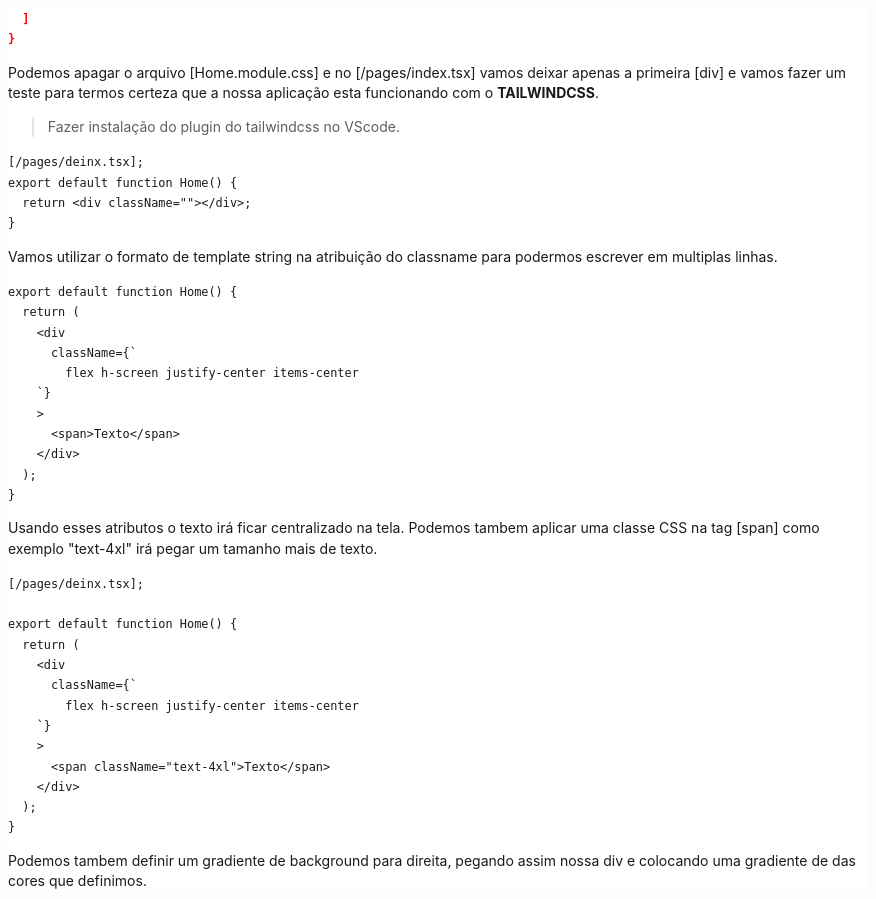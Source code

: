 ```JSON
  ]
}
```

Podemos apagar o arquivo [Home.module.css] e no [/pages/index.tsx] vamos deixar apenas a primeira [div] e vamos fazer um teste para termos certeza que a nossa aplicação esta funcionando com o **TAILWINDCSS**.

> Fazer instalação do plugin do tailwindcss no VScode.

```tsx
[/pages/deinx.tsx];
export default function Home() {
  return <div className=""></div>;
}
```

Vamos utilizar o formato de template string na atribuição do classname para podermos escrever em multiplas linhas.

```tsx
export default function Home() {
  return (
    <div
      className={`
        flex h-screen justify-center items-center
    `}
    >
      <span>Texto</span>
    </div>
  );
}
```

Usando esses atributos o texto irá ficar centralizado na tela. Podemos tambem aplicar uma classe CSS na tag [span] como exemplo "text-4xl" irá pegar um tamanho mais de texto.

```tsx
[/pages/deinx.tsx];

export default function Home() {
  return (
    <div
      className={`
        flex h-screen justify-center items-center
    `}
    >
      <span className="text-4xl">Texto</span>
    </div>
  );
}
```

Podemos tambem definir um gradiente de background para direita, pegando assim nossa div e colocando uma gradiente de das cores que definimos.
